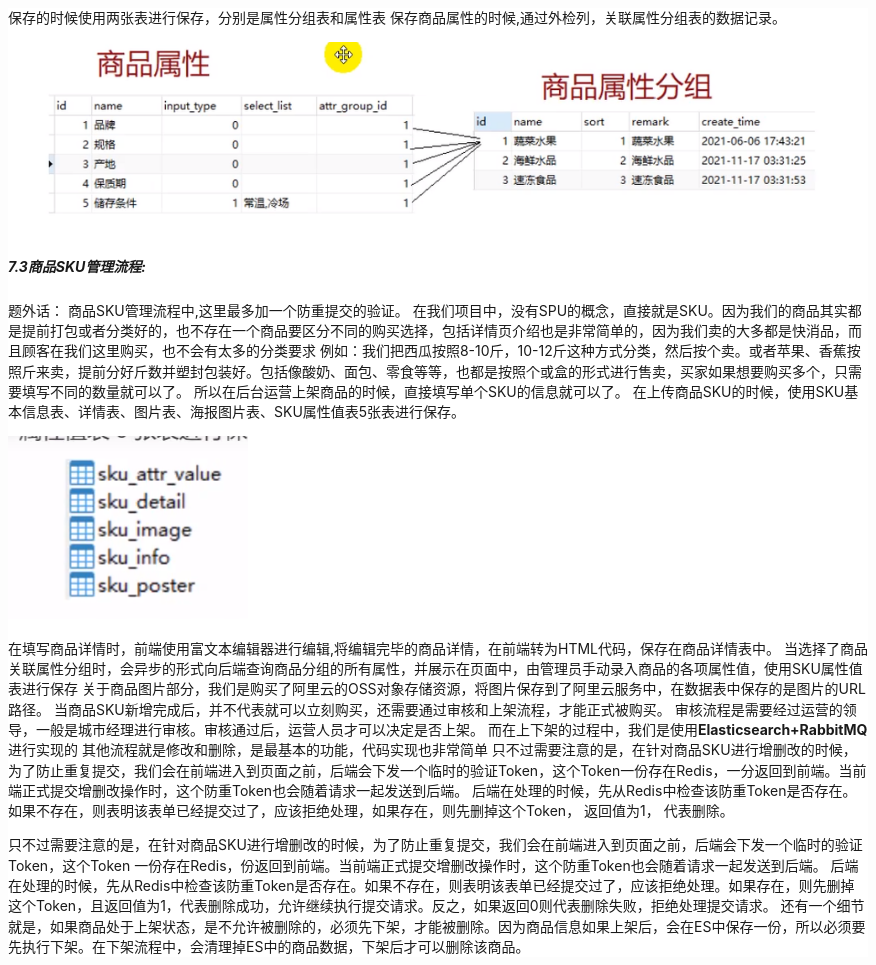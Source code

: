 保存的时候使用两张表进行保存，分别是属性分组表和属性表
保存商品属性的时候,通过外检列，关联属性分组表的数据记录。

![](../../../%E7%AC%94%E8%AE%B0%E5%9B%BE%E7%89%87/Java/%E9%A1%B9%E7%9B%AE/%E5%B0%9A%E4%B8%8A%E4%BC%98%E9%80%89/%E5%95%86%E5%93%81%E5%B1%9E%E6%80%A7%E5%92%8C%E5%B1%9E%E6%80%A7%E5%88%86%E7%BB%84%E6%B5%81%E7%A8%8B2.png)



##### 7.3商品SKU管理流程:

题外话： 商品SKU管理流程中,这里最多加一个防重提交的验证。
     在我们项目中，没有SPU的概念，直接就是SKU。因为我们的商品其实都是提前打包或者分类好的，也不存在一个商品要区分不同的购买选择，包括详情页介绍也是非常简单的，因为我们卖的大多都是快消品，而且顾客在我们这里购买，也不会有太多的分类要求
    例如：我们把西瓜按照8-10斤，10-12斤这种方式分类，然后按个卖。或者苹果、香蕉按照斤来卖，提前分好斤数并塑封包装好。包括像酸奶、面包、零食等等，也都是按照个或盒的形式进行售卖，买家如果想要购买多个，只需要填写不同的数量就可以了。
    所以在后台运营上架商品的时候，直接填写单个SKU的信息就可以了。
    在上传商品SKU的时候，使用SKU基本信息表、详情表、图片表、海报图片表、SKU属性值表5张表进行保存。

![](../../../%E7%AC%94%E8%AE%B0%E5%9B%BE%E7%89%87/Java/%E9%A1%B9%E7%9B%AE/%E5%B0%9A%E4%B8%8A%E4%BC%98%E9%80%89/%E5%95%86%E5%93%81SKu%E8%A1%A8.png)

在填写商品详情时，前端使用富文本编辑器进行编辑,将编辑完毕的商品详情，在前端转为HTML代码，保存在商品详情表中。
     当选择了商品关联属性分组时，会异步的形式向后端查询商品分组的所有属性，并展示在页面中，由管理员手动录入商品的各项属性值，使用SKU属性值表进行保存
     关于商品图片部分，我们是购买了阿里云的OSS对象存储资源，将图片保存到了阿里云服务中，在数据表中保存的是图片的URL路径。
     当商品SKU新增完成后，并不代表就可以立刻购买，还需要通过审核和上架流程，才能正式被购买。
    审核流程是需要经过运营的领导，一般是城市经理进行审核。审核通过后，运营人员才可以决定是否上架。
     而在上下架的过程中，我们是使用**Elasticsearch+RabbitMQ**进行实现的
    其他流程就是修改和删除，是最基本的功能，代码实现也非常简单
    只不过需要注意的是，在针对商品SKU进行增删改的时候，为了防止重复提交，我们会在前端进入到页面之前，后端会下发一个临时的验证Token，这个Token一份存在Redis，一分返回到前端。当前端正式提交增删改操作时，这个防重Token也会随着请求一起发送到后端。
    后端在处理的时候，先从Redis中检查该防重Token是否存在。如果不存在，则表明该表单已经提交过了，应该拒绝处理，如果存在，则先删掉这个Token，  返回值为1， 代表删除。

只不过需要注意的是，在针对商品SKU进行增删改的时候，为了防止重复提交，我们会在前端进入到页面之前，后端会下发一个临时的验证Token，这个Token 一份存在Redis，份返回到前端。当前端正式提交增删改操作时，这个防重Token也会随着请求一起发送到后端。
    后端在处理的时候，先从Redis中检查该防重Token是否存在。如果不存在，则表明该表单已经提交过了，应该拒绝处理。如果存在，则先删掉这个Token，且返回值为1，代表删除成功，允许继续执行提交请求。反之，如果返回0则代表删除失败，拒绝处理提交请求。
    还有一个细节就是，如果商品处于上架状态，是不允许被删除的，必须先下架，才能被删除。因为商品信息如果上架后，会在ES中保存一份，所以必须要先执行下架。在下架流程中，会清理掉ES中的商品数据，下架后才可以删除该商品。    
